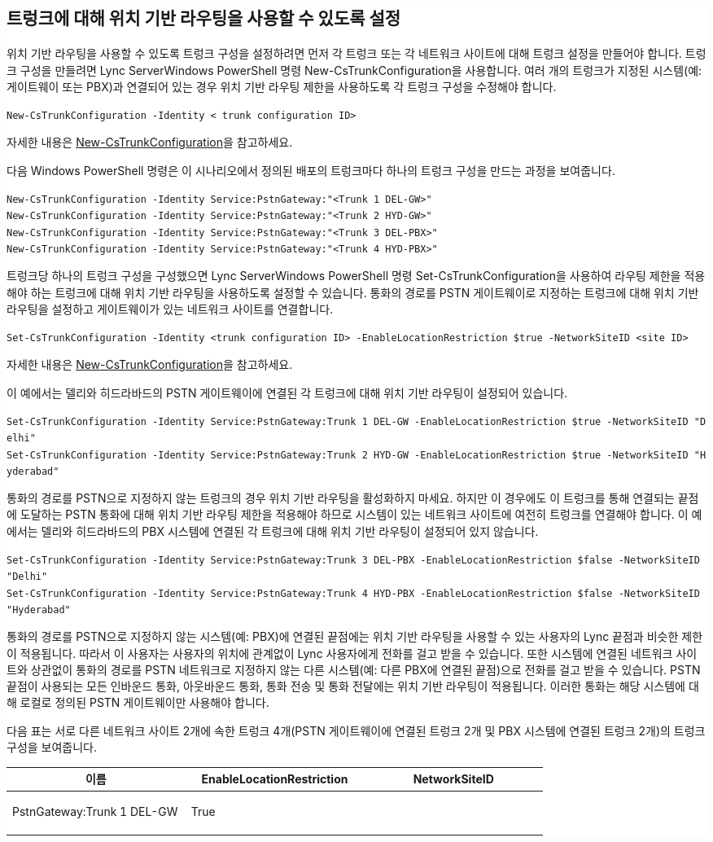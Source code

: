 

## 트렁크에 대해 위치 기반 라우팅을 사용할 수 있도록 설정

위치 기반 라우팅을 사용할 수 있도록 트렁크 구성을 설정하려면 먼저 각 트렁크 또는 각 네트워크 사이트에 대해 트렁크 설정을 만들어야 합니다. 트렁크 구성을 만들려면 Lync ServerWindows PowerShell 명령 New-CsTrunkConfiguration을 사용합니다. 여러 개의 트렁크가 지정된 시스템(예: 게이트웨이 또는 PBX)과 연결되어 있는 경우 위치 기반 라우팅 제한을 사용하도록 각 트렁크 구성을 수정해야 합니다.

    New-CsTrunkConfiguration -Identity < trunk configuration ID>

자세한 내용은 [New-CsTrunkConfiguration](new-cstrunkconfiguration.md)을 참고하세요.

다음 Windows PowerShell 명령은 이 시나리오에서 정의된 배포의 트렁크마다 하나의 트렁크 구성을 만드는 과정을 보여줍니다.

    New-CsTrunkConfiguration -Identity Service:PstnGateway:"<Trunk 1 DEL-GW>"
    New-CsTrunkConfiguration -Identity Service:PstnGateway:"<Trunk 2 HYD-GW>"
    New-CsTrunkConfiguration -Identity Service:PstnGateway:"<Trunk 3 DEL-PBX>"
    New-CsTrunkConfiguration -Identity Service:PstnGateway:"<Trunk 4 HYD-PBX>"

트렁크당 하나의 트렁크 구성을 구성했으면 Lync ServerWindows PowerShell 명령 Set-CsTrunkConfiguration을 사용하여 라우팅 제한을 적용해야 하는 트렁크에 대해 위치 기반 라우팅을 사용하도록 설정할 수 있습니다. 통화의 경로를 PSTN 게이트웨이로 지정하는 트렁크에 대해 위치 기반 라우팅을 설정하고 게이트웨이가 있는 네트워크 사이트를 연결합니다.

    Set-CsTrunkConfiguration -Identity <trunk configuration ID> -EnableLocationRestriction $true -NetworkSiteID <site ID>

자세한 내용은 [New-CsTrunkConfiguration](new-cstrunkconfiguration.md)을 참고하세요.

이 예에서는 델리와 히드라바드의 PSTN 게이트웨이에 연결된 각 트렁크에 대해 위치 기반 라우팅이 설정되어 있습니다.

    Set-CsTrunkConfiguration -Identity Service:PstnGateway:Trunk 1 DEL-GW -EnableLocationRestriction $true -NetworkSiteID "Delhi"
    Set-CsTrunkConfiguration -Identity Service:PstnGateway:Trunk 2 HYD-GW -EnableLocationRestriction $true -NetworkSiteID "Hyderabad"

  

통화의 경로를 PSTN으로 지정하지 않는 트렁크의 경우 위치 기반 라우팅을 활성화하지 마세요. 하지만 이 경우에도 이 트렁크를 통해 연결되는 끝점에 도달하는 PSTN 통화에 대해 위치 기반 라우팅 제한을 적용해야 하므로 시스템이 있는 네트워크 사이트에 여전히 트렁크를 연결해야 합니다. 이 예에서는 델리와 히드라바드의 PBX 시스템에 연결된 각 트렁크에 대해 위치 기반 라우팅이 설정되어 있지 않습니다.

    Set-CsTrunkConfiguration -Identity Service:PstnGateway:Trunk 3 DEL-PBX -EnableLocationRestriction $false -NetworkSiteID "Delhi"
    Set-CsTrunkConfiguration -Identity Service:PstnGateway:Trunk 4 HYD-PBX -EnableLocationRestriction $false -NetworkSiteID "Hyderabad"

  
통화의 경로를 PSTN으로 지정하지 않는 시스템(예: PBX)에 연결된 끝점에는 위치 기반 라우팅을 사용할 수 있는 사용자의 Lync 끝점과 비슷한 제한이 적용됩니다. 따라서 이 사용자는 사용자의 위치에 관계없이 Lync 사용자에게 전화를 걸고 받을 수 있습니다. 또한 시스템에 연결된 네트워크 사이트와 상관없이 통화의 경로를 PSTN 네트워크로 지정하지 않는 다른 시스템(예: 다른 PBX에 연결된 끝점)으로 전화를 걸고 받을 수 있습니다. PSTN 끝점이 사용되는 모든 인바운드 통화, 아웃바운드 통화, 통화 전송 및 통화 전달에는 위치 기반 라우팅이 적용됩니다. 이러한 통화는 해당 시스템에 대해 로컬로 정의된 PSTN 게이트웨이만 사용해야 합니다.

다음 표는 서로 다른 네트워크 사이트 2개에 속한 트렁크 4개(PSTN 게이트웨이에 연결된 트렁크 2개 및 PBX 시스템에 연결된 트렁크 2개)의 트렁크 구성을 보여줍니다.


<table>
<colgroup>
<col style="width: 33%" />
<col style="width: 33%" />
<col style="width: 33%" />
</colgroup>
<thead>
<tr class="header">
<th>이름</th>
<th>EnableLocationRestriction</th>
<th>NetworkSiteID</th>
</tr>
</thead>
<tbody>
<tr class="odd">
<td><p>PstnGateway:Trunk 1 DEL-GW</p></td>
<td><p>True</p></td>